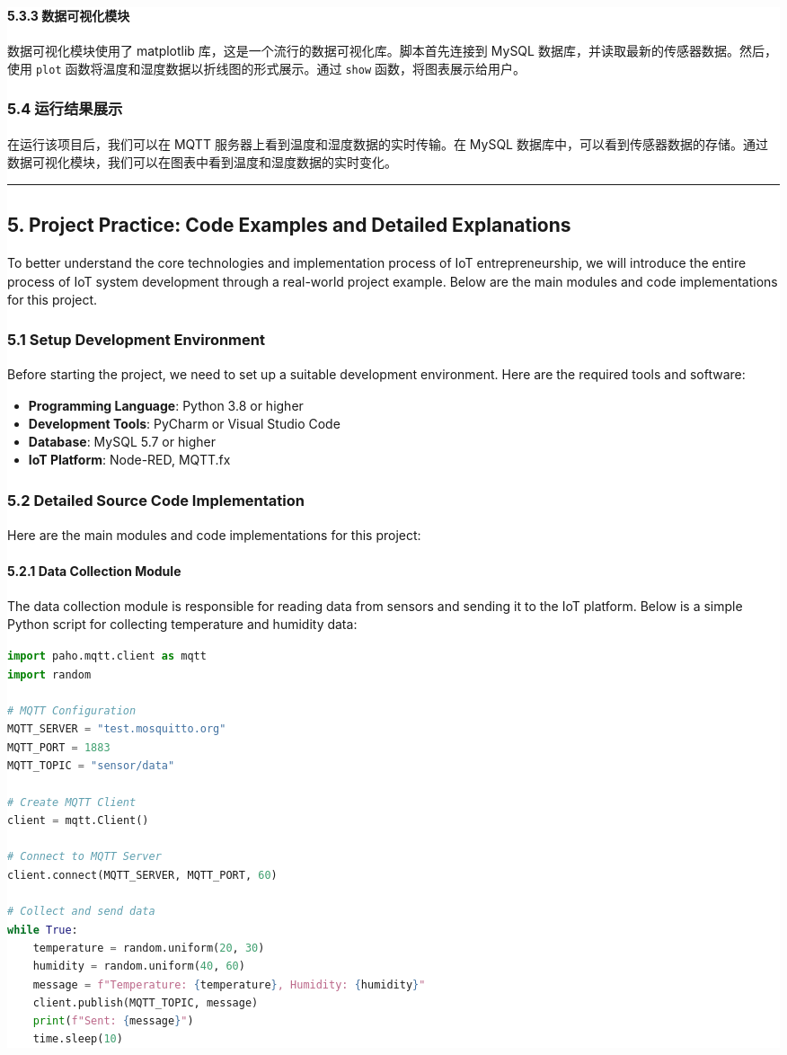 #### 5.3.3 数据可视化模块

数据可视化模块使用了 matplotlib 库，这是一个流行的数据可视化库。脚本首先连接到 MySQL 数据库，并读取最新的传感器数据。然后，使用 `plot` 函数将温度和湿度数据以折线图的形式展示。通过 `show` 函数，将图表展示给用户。

### 5.4 运行结果展示

在运行该项目后，我们可以在 MQTT 服务器上看到温度和湿度数据的实时传输。在 MySQL 数据库中，可以看到传感器数据的存储。通过数据可视化模块，我们可以在图表中看到温度和湿度数据的实时变化。

-----------------------

## 5. Project Practice: Code Examples and Detailed Explanations

To better understand the core technologies and implementation process of IoT entrepreneurship, we will introduce the entire process of IoT system development through a real-world project example. Below are the main modules and code implementations for this project.

### 5.1 Setup Development Environment

Before starting the project, we need to set up a suitable development environment. Here are the required tools and software:

- **Programming Language**: Python 3.8 or higher
- **Development Tools**: PyCharm or Visual Studio Code
- **Database**: MySQL 5.7 or higher
- **IoT Platform**: Node-RED, MQTT.fx

### 5.2 Detailed Source Code Implementation

Here are the main modules and code implementations for this project:

#### 5.2.1 Data Collection Module

The data collection module is responsible for reading data from sensors and sending it to the IoT platform. Below is a simple Python script for collecting temperature and humidity data:

```python
import paho.mqtt.client as mqtt
import random

# MQTT Configuration
MQTT_SERVER = "test.mosquitto.org"
MQTT_PORT = 1883
MQTT_TOPIC = "sensor/data"

# Create MQTT Client
client = mqtt.Client()

# Connect to MQTT Server
client.connect(MQTT_SERVER, MQTT_PORT, 60)

# Collect and send data
while True:
    temperature = random.uniform(20, 30)
    humidity = random.uniform(40, 60)
    message = f"Temperature: {temperature}, Humidity: {humidity}"
    client.publish(MQTT_TOPIC, message)
    print(f"Sent: {message}")
    time.sleep(10)
```
